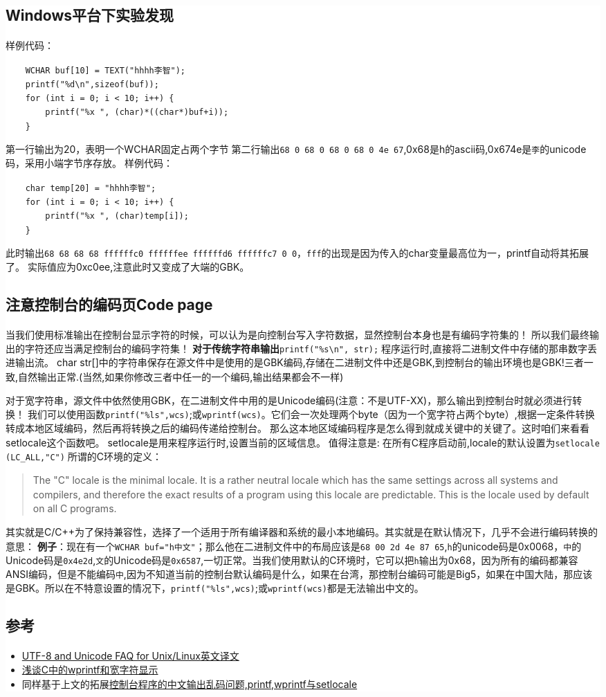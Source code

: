 ## Windows平台下实验发现
样例代码：
```
    WCHAR buf[10] = TEXT("hhhh李智");
	printf("%d\n",sizeof(buf));
	for (int i = 0; i < 10; i++) {
		printf("%x ", (char)*((char*)buf+i));
	}
```
第一行输出为20，表明一个WCHAR固定占两个字节
第二行输出`68 0 68 0 68 0 68 0 4e 67`,0x68是h的ascii码,0x674e是`李`的unicode码，采用小端字节序存放。
样例代码：
```
    char temp[20] = "hhhh李智";
	for (int i = 0; i < 10; i++) {
		printf("%x ", (char)temp[i]);
	}
```
此时输出`68 68 68 68 ffffffc0 ffffffee ffffffd6 ffffffc7 0 0`，`fff`的出现是因为传入的char变量最高位为一，printf自动将其拓展了。
实际值应为0xc0ee,注意此时又变成了大端的GBK。

## 注意控制台的编码页Code page
当我们使用标准输出在控制台显示字符的时候，可以认为是向控制台写入字符数据，显然控制台本身也是有编码字符集的！
所以我们最终输出的字符还应当满足控制台的编码字符集！
**对于传统字符串输出**`printf("%s\n", str);`
程序运行时,直接将二进制文件中存储的那串数字丢进输出流。
char str[]中的字符串保存在源文件中是使用的是GBK编码,存储在二进制文件中还是GBK,到控制台的输出环境也是GBK!三者一致,自然输出正常.(当然,如果你修改三者中任一的一个编码,输出结果都会不一样)

对于宽字符串，源文件中依然使用GBK，在二进制文件中用的是Unicode编码(注意：不是UTF-XX)，那么输出到控制台时就必须进行转换！
我们可以使用函数`printf("%ls",wcs)`;或`wprintf(wcs)`。它们会一次处理两个byte（因为一个宽字符占两个byte）,根据一定条件转换转成本地区域编码，然后再将转换之后的编码传递给控制台。
那么这本地区域编码程序是怎么得到就成关键中的关键了。这时咱们来看看setlocale这个函数吧。
setlocale是用来程序运行时,设置当前的区域信息。
值得注意是: 在所有C程序启动前,locale的默认设置为`setlocale(LC_ALL,"C")`
所谓的C环境的定义：
> The "C" locale is the minimal locale. It is a rather neutral locale which has the same settings across all systems and compilers, and therefore the exact results of a program using this locale are predictable. This is the locale used by default on all C programs.

其实就是C/C++为了保持兼容性，选择了一个适用于所有编译器和系统的最小本地编码。其实就是在默认情况下，几乎不会进行编码转换的意思：
**例子**：现在有一个`WCHAR buf="h中文"`；那么他在二进制文件中的布局应该是`68 00 2d 4e 87 65`,`h`的unicode码是0x0068，`中`的Unicode码是`0x4e2d`,`文`的Unicode码是`0x6587`,一切正常。当我们使用默认的C环境时，它可以把`h`输出为0x68，因为所有的编码都兼容ANSI编码，但是不能编码`中`,因为不知道当前的控制台默认编码是什么，如果在台湾，那控制台编码可能是Big5，如果在中国大陆，那应该是GBK。所以在不特意设置的情况下，`printf("%ls",wcs)`;或`wprintf(wcs)`都是无法输出中文的。

## 参考
* [UTF-8 and Unicode FAQ for Unix/Linux](https://www.cl.cam.ac.uk/~mgk25/unicode.html)[英文译文](https://blog.csdn.net/lovekatherine/article/details/1765903)
* [浅谈C中的wprintf和宽字符显示](https://blog.csdn.net/lovekatherine/article/details/1868724?utm_medium=distribute.pc_relevant.none-task-blog-BlogCommendFromMachineLearnPai2-1.control&depth_1-utm_source=distribute.pc_relevant.none-task-blog-BlogCommendFromMachineLearnPai2-1.control)
* 同样基于上文的拓展[控制台程序的中文输出乱码问题,printf,wprintf与setlocale](https://www.cnblogs.com/dejavu/archive/2012/09/16/2687586.html)